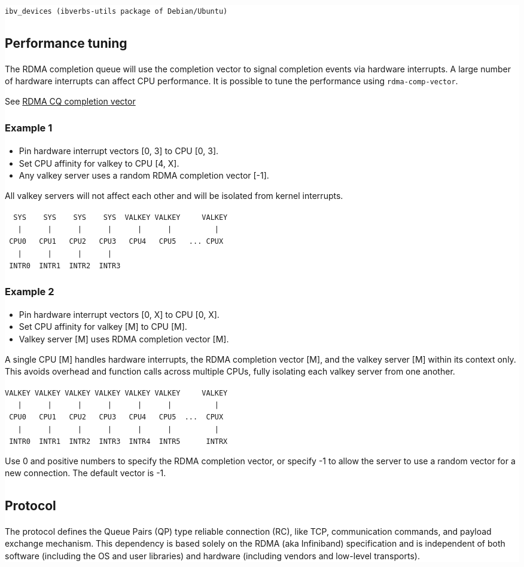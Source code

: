     ibv_devices (ibverbs-utils package of Debian/Ubuntu)

## Performance tuning
The RDMA completion queue will use the completion vector to signal completion events
via hardware interrupts. A large number of hardware interrupts can affect CPU performance.
It is possible to tune the performance using `rdma-comp-vector`.

See [RDMA CQ completion vector](https://man7.org/linux/man-pages/man3/ibv_create_cq.3.html)

### Example 1

- Pin hardware interrupt vectors [0, 3] to CPU [0, 3].
- Set CPU affinity for valkey to CPU [4, X].
- Any valkey server uses a random RDMA completion vector [-1].

All valkey servers will not affect each other and will be isolated from kernel interrupts.

```
  SYS    SYS    SYS    SYS  VALKEY VALKEY     VALKEY
   |      |      |      |      |      |          |
 CPU0   CPU1   CPU2   CPU3   CPU4   CPU5   ... CPUX
   |      |      |      |
 INTR0  INTR1  INTR2  INTR3
```

### Example 2

- Pin hardware interrupt vectors [0, X] to CPU [0, X].
- Set CPU affinity for valkey [M] to CPU [M].
- Valkey server [M] uses RDMA completion vector [M].

A single CPU [M] handles hardware interrupts, the RDMA completion vector [M],
and the valkey server [M] within its context only.
This avoids overhead and function calls across multiple CPUs, fully isolating
each valkey server from one another.

```
VALKEY VALKEY VALKEY VALKEY VALKEY VALKEY     VALKEY
   |      |      |      |      |      |          |
 CPU0   CPU1   CPU2   CPU3   CPU4   CPU5  ...  CPUX
   |      |      |      |      |      |          |
 INTR0  INTR1  INTR2  INTR3  INTR4  INTR5      INTRX
```

Use 0 and positive numbers to specify the RDMA completion vector, or specify -1 to allow
the server to use a random vector for a new connection. The default vector is -1.


## Protocol

The protocol defines the Queue Pairs (QP) type reliable connection (RC),
like TCP, communication commands, and payload exchange mechanism.
This dependency is based solely on the RDMA (aka Infiniband) specification
and is independent of both software (including the OS and user libraries)
and hardware (including vendors and low-level transports).
